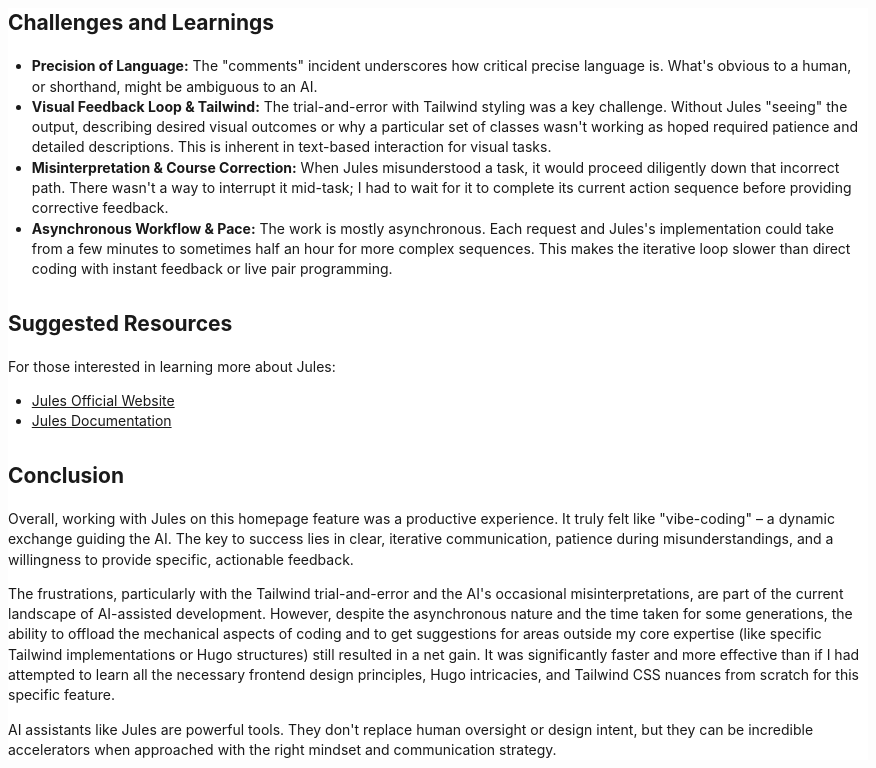 ## Challenges and Learnings

*   **Precision of Language:** The "comments" incident underscores how critical precise language is. What's obvious to a human, or shorthand, might be ambiguous to an AI.
*   **Visual Feedback Loop & Tailwind:** The trial-and-error with Tailwind styling was a key challenge. Without Jules "seeing" the output, describing desired visual outcomes or why a particular set of classes wasn't working as hoped required patience and detailed descriptions. This is inherent in text-based interaction for visual tasks.
*   **Misinterpretation & Course Correction:** When Jules misunderstood a task, it would proceed diligently down that incorrect path. There wasn't a way to interrupt it mid-task; I had to wait for it to complete its current action sequence before providing corrective feedback.
*   **Asynchronous Workflow & Pace:** The work is mostly asynchronous. Each request and Jules's implementation could take from a few minutes to sometimes half an hour for more complex sequences. This makes the iterative loop slower than direct coding with instant feedback or live pair programming.

## Suggested Resources

For those interested in learning more about Jules:

*   [Jules Official Website](https://jules.google)
*   [Jules Documentation](https://jules.google/docs)

## Conclusion

Overall, working with Jules on this homepage feature was a productive experience. It truly felt like "vibe-coding" – a dynamic exchange guiding the AI. The key to success lies in clear, iterative communication, patience during misunderstandings, and a willingness to provide specific, actionable feedback.

The frustrations, particularly with the Tailwind trial-and-error and the AI's occasional misinterpretations, are part of the current landscape of AI-assisted development. However, despite the asynchronous nature and the time taken for some generations, the ability to offload the mechanical aspects of coding and to get suggestions for areas outside my core expertise (like specific Tailwind implementations or Hugo structures) still resulted in a net gain. It was significantly faster and more effective than if I had attempted to learn all the necessary frontend design principles, Hugo intricacies, and Tailwind CSS nuances from scratch for this specific feature.

AI assistants like Jules are powerful tools. They don't replace human oversight or design intent, but they can be incredible accelerators when approached with the right mindset and communication strategy.
